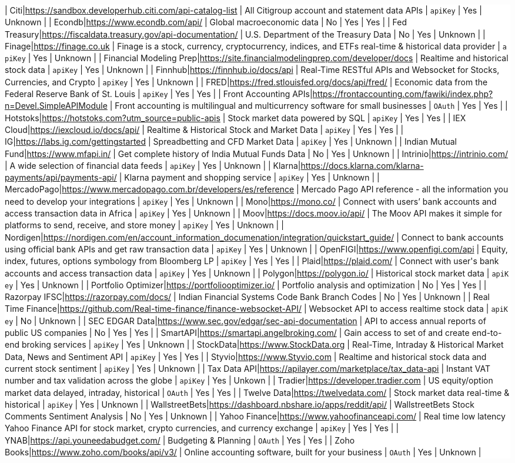 | Citi|https://sandbox.developerhub.citi.com/api-catalog-list | All Citigroup account and statement data APIs | `apiKey` | Yes | Unknown |
| Econdb|https://www.econdb.com/api/ | Global macroeconomic data | No | Yes | Yes |
| Fed Treasury|https://fiscaldata.treasury.gov/api-documentation/ | U.S. Department of the Treasury Data | No | Yes | Unknown |
| Finage|https://finage.co.uk | Finage is a stock, currency, cryptocurrency, indices, and ETFs real-time & historical data provider | `apiKey` | Yes | Unknown |
| Financial Modeling Prep|https://site.financialmodelingprep.com/developer/docs | Realtime and historical stock data | `apiKey` | Yes | Unknown |
| Finnhub|https://finnhub.io/docs/api | Real-Time RESTful APIs and Websocket for Stocks, Currencies, and Crypto | `apiKey` | Yes | Unknown |
| FRED|https://fred.stlouisfed.org/docs/api/fred/ | Economic data from the Federal Reserve Bank of St. Louis | `apiKey` | Yes | Yes |
| Front Accounting APIs|https://frontaccounting.com/fawiki/index.php?n=Devel.SimpleAPIModule | Front accounting is multilingual and multicurrency software for small businesses | `OAuth` | Yes | Yes |
| Hotstoks|https://hotstoks.com?utm_source=public-apis | Stock market data powered by SQL | `apiKey` | Yes | Yes |
| IEX Cloud|https://iexcloud.io/docs/api/ | Realtime & Historical Stock and Market Data | `apiKey` | Yes | Yes |
| IG|https://labs.ig.com/gettingstarted | Spreadbetting and CFD Market Data | `apiKey` | Yes | Unknown |
| Indian Mutual Fund|https://www.mfapi.in/ | Get complete history of India Mutual Funds Data | No | Yes | Unknown |
| Intrinio|https://intrinio.com/ | A wide selection of financial data feeds | `apiKey` | Yes | Unknown |
| Klarna|https://docs.klarna.com/klarna-payments/api/payments-api/ | Klarna payment and shopping service | `apiKey` | Yes | Unknown |
| MercadoPago|https://www.mercadopago.com.br/developers/es/reference | Mercado Pago API reference - all the information you need to develop your integrations | `apiKey` | Yes | Unknown |
| Mono|https://mono.co/ | Connect with users’ bank accounts and access transaction data in Africa | `apiKey` | Yes | Unknown |
| Moov|https://docs.moov.io/api/ | The Moov API makes it simple for platforms to send, receive, and store money | `apiKey` | Yes | Unknown |
| Nordigen|https://nordigen.com/en/account_information_documenation/integration/quickstart_guide/ | Connect to bank accounts using official bank APIs and get raw transaction data | `apiKey` | Yes | Unknown |
| OpenFIGI|https://www.openfigi.com/api | Equity, index, futures, options symbology from Bloomberg LP | `apiKey` | Yes | Yes |
| Plaid|https://plaid.com/ | Connect with user's bank accounts and access transaction data | `apiKey` | Yes | Unknown |
| Polygon|https://polygon.io/ | Historical stock market data | `apiKey` | Yes | Unknown |
| Portfolio Optimizer|https://portfoliooptimizer.io/ | Portfolio analysis and optimization | No | Yes | Yes |
| Razorpay IFSC|https://razorpay.com/docs/ | Indian Financial Systems Code Bank Branch Codes | No | Yes | Unknown |
| Real Time Finance|https://github.com/Real-time-finance/finance-websocket-API/ | Websocket API to access realtime stock data | `apiKey` | No | Unknown |
| SEC EDGAR Data|https://www.sec.gov/edgar/sec-api-documentation | API to access annual reports of public US companies | No | Yes | Yes |
| SmartAPI|https://smartapi.angelbroking.com/ | Gain access to set of <SmartAPI> and create end-to-end broking services | `apiKey` | Yes | Unknown |
| StockData|https://www.StockData.org | Real-Time, Intraday & Historical Market Data, News and Sentiment API | `apiKey` | Yes | Yes |
| Styvio|https://www.Styvio.com | Realtime and historical stock data and current stock sentiment | `apiKey` | Yes | Unknown |
| Tax Data API|https://apilayer.com/marketplace/tax_data-api | Instant VAT number and tax validation across the globe | `apiKey` | Yes | Unkown |
| Tradier|https://developer.tradier.com | US equity/option market data delayed, intraday, historical | `OAuth` | Yes | Yes |
| Twelve Data|https://twelvedata.com/ | Stock market data real-time & historical | `apiKey` | Yes | Unknown |
| WallstreetBets|https://dashboard.nbshare.io/apps/reddit/api/ | WallstreetBets Stock Comments Sentiment Analysis | No | Yes | Unknown |
| Yahoo Finance|https://www.yahoofinanceapi.com/ | Real time low latency Yahoo Finance API for stock market, crypto currencies, and currency exchange | `apiKey` | Yes | Yes |
| YNAB|https://api.youneedabudget.com/ | Budgeting & Planning | `OAuth` | Yes | Yes |
| Zoho Books|https://www.zoho.com/books/api/v3/ | Online accounting software, built for your business | `OAuth` | Yes | Unknown |
